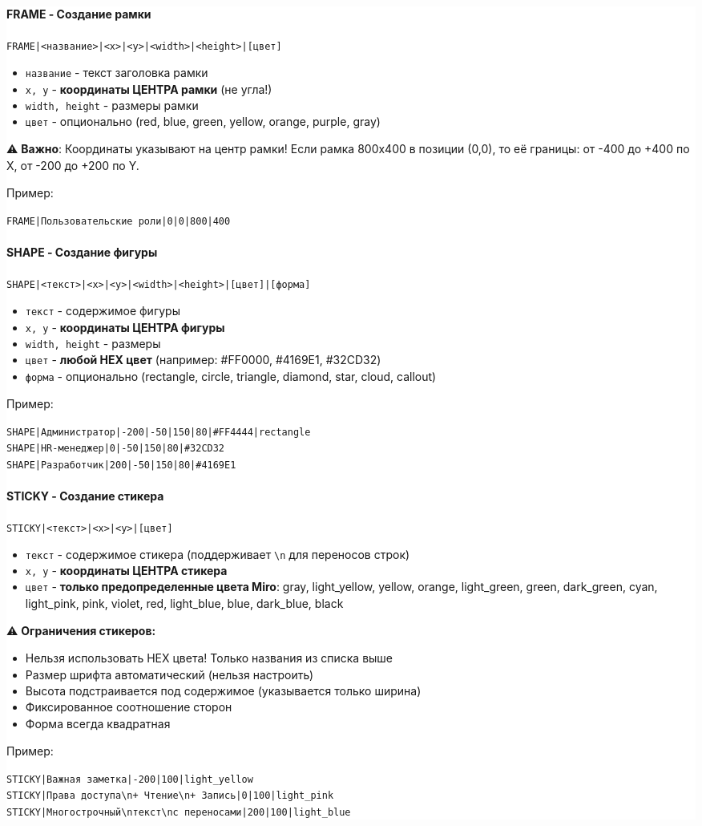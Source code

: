 #### FRAME - Создание рамки
```
FRAME|<название>|<x>|<y>|<width>|<height>|[цвет]
```
- `название` - текст заголовка рамки
- `x, y` - **координаты ЦЕНТРА рамки** (не угла!)
- `width, height` - размеры рамки
- `цвет` - опционально (red, blue, green, yellow, orange, purple, gray)

⚠️ **Важно**: Координаты указывают на центр рамки! Если рамка 800x400 в позиции (0,0), то её границы: от -400 до +400 по X, от -200 до +200 по Y.

Пример:
```
FRAME|Пользовательские роли|0|0|800|400
```

#### SHAPE - Создание фигуры
```
SHAPE|<текст>|<x>|<y>|<width>|<height>|[цвет]|[форма]
```
- `текст` - содержимое фигуры
- `x, y` - **координаты ЦЕНТРА фигуры**
- `width, height` - размеры
- `цвет` - **любой HEX цвет** (например: #FF0000, #4169E1, #32CD32)
- `форма` - опционально (rectangle, circle, triangle, diamond, star, cloud, callout)

Пример:
```
SHAPE|Администратор|-200|-50|150|80|#FF4444|rectangle
SHAPE|HR-менеджер|0|-50|150|80|#32CD32
SHAPE|Разработчик|200|-50|150|80|#4169E1
```

#### STICKY - Создание стикера
```
STICKY|<текст>|<x>|<y>|[цвет]
```
- `текст` - содержимое стикера (поддерживает `\n` для переносов строк)
- `x, y` - **координаты ЦЕНТРА стикера**
- `цвет` - **только предопределенные цвета Miro**: gray, light_yellow, yellow, orange, light_green, green, dark_green, cyan, light_pink, pink, violet, red, light_blue, blue, dark_blue, black

⚠️ **Ограничения стикеров:**
- Нельзя использовать HEX цвета! Только названия из списка выше
- Размер шрифта автоматический (нельзя настроить)
- Высота подстраивается под содержимое (указывается только ширина)
- Фиксированное соотношение сторон
- Форма всегда квадратная

Пример:
```
STICKY|Важная заметка|-200|100|light_yellow
STICKY|Права доступа\n+ Чтение\n+ Запись|0|100|light_pink
STICKY|Многострочный\nтекст\nс переносами|200|100|light_blue
```
